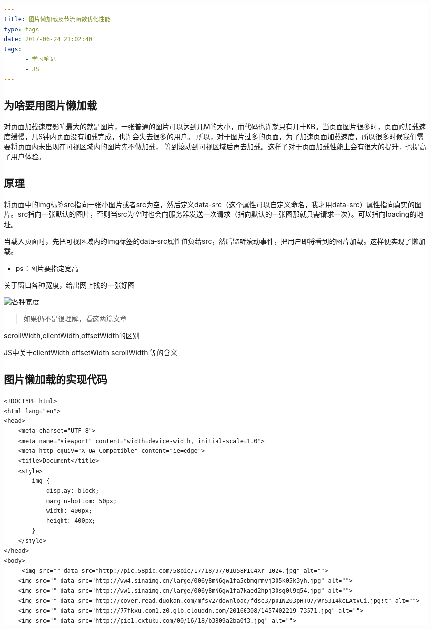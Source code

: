 ```yaml
---
title: 图片懒加载及节流函数优化性能
type: tags
date: 2017-06-24 21:02:40
tags:
      - 学习笔记
      - JS
---
```


## 为啥要用图片懒加载

对页面加载速度影响最大的就是图片，一张普通的图片可以达到几M的大小，而代码也许就只有几十KB。当页面图片很多时，页面的加载速度缓慢，几S钟内页面没有加载完成，也许会失去很多的用户。
所以，对于图片过多的页面，为了加速页面加载速度，所以很多时候我们需要将页面内未出现在可视区域内的图片先不做加载， 等到滚动到可视区域后再去加载。这样子对于页面加载性能上会有很大的提升，也提高了用户体验。



## 原理
将页面中的img标签src指向一张小图片或者src为空，然后定义data-src（这个属性可以自定义命名，我才用data-src）属性指向真实的图片。src指向一张默认的图片，否则当src为空时也会向服务器发送一次请求（指向默认的一张图那就只需请求一次）。可以指向loading的地址。

当载入页面时，先把可视区域内的img标签的data-src属性值负给src，然后监听滚动事件，把用户即将看到的图片加载。这样便实现了懒加载。

* ps：图片要指定宽高

关于窗口各种宽度，给出网上找的一张好图

![各种宽度](http://ooytyiziz.bkt.clouddn.com/%E6%B5%8F%E8%A7%88%E5%99%A8%E5%90%84%E7%A7%8D%E5%AE%BD%E5%BA%A6.png)

> 如果仍不是很理解，看这两篇文章

[scrollWidth,clientWidth,offsetWidth的区别](http://www.cnblogs.com/kongxianghai/p/4192032.html)

[JS中关于clientWidth offsetWidth scrollWidth 等的含义](http://www.cnblogs.com/fullhouse/archive/2012/01/16/2324131.html)

## 图片懒加载的实现代码

```
<!DOCTYPE html>
<html lang="en">
<head>
    <meta charset="UTF-8">
    <meta name="viewport" content="width=device-width, initial-scale=1.0">
    <meta http-equiv="X-UA-Compatible" content="ie=edge">
    <title>Document</title>
    <style>
        img {
            display: block;
            margin-bottom: 50px;
            width: 400px;
            height: 400px;
        }
    </style>
</head>
<body>
     <img src="" data-src="http://pic.58pic.com/58pic/17/18/97/01U58PIC4Xr_1024.jpg" alt="">
    <img src="" data-src="http://ww4.sinaimg.cn/large/006y8mN6gw1fa5obmqrmvj305k05k3yh.jpg" alt="">
    <img src="" data-src="http://ww1.sinaimg.cn/large/006y8mN6gw1fa7kaed2hpj30sg0l9q54.jpg" alt="">
    <img src="" data-src="http://cover.read.duokan.com/mfsv2/download/fdsc3/p01N203pHTU7/Wr5314kcLAtVCi.jpg!t" alt="">
    <img src="" data-src="http://77fkxu.com1.z0.glb.clouddn.com/20160308/1457402219_73571.jpg" alt="">
    <img src="" data-src="http://pic1.cxtuku.com/00/16/18/b3809a2ba0f3.jpg" alt="">
```